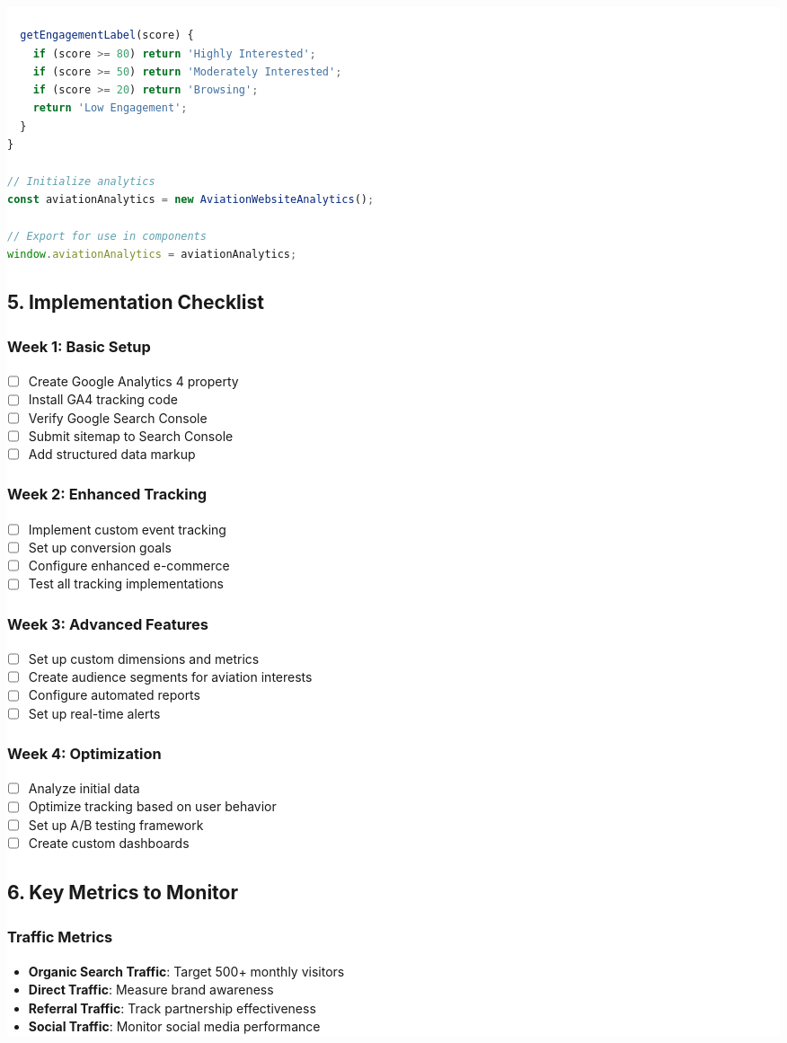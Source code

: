 ```javascript

  getEngagementLabel(score) {
    if (score >= 80) return 'Highly Interested';
    if (score >= 50) return 'Moderately Interested';
    if (score >= 20) return 'Browsing';
    return 'Low Engagement';
  }
}

// Initialize analytics
const aviationAnalytics = new AviationWebsiteAnalytics();

// Export for use in components
window.aviationAnalytics = aviationAnalytics;
```

## 5. Implementation Checklist

### Week 1: Basic Setup
- [ ] Create Google Analytics 4 property
- [ ] Install GA4 tracking code
- [ ] Verify Google Search Console
- [ ] Submit sitemap to Search Console
- [ ] Add structured data markup

### Week 2: Enhanced Tracking
- [ ] Implement custom event tracking
- [ ] Set up conversion goals
- [ ] Configure enhanced e-commerce
- [ ] Test all tracking implementations

### Week 3: Advanced Features  
- [ ] Set up custom dimensions and metrics
- [ ] Create audience segments for aviation interests
- [ ] Configure automated reports
- [ ] Set up real-time alerts

### Week 4: Optimization
- [ ] Analyze initial data
- [ ] Optimize tracking based on user behavior
- [ ] Set up A/B testing framework
- [ ] Create custom dashboards

## 6. Key Metrics to Monitor

### Traffic Metrics
- **Organic Search Traffic**: Target 500+ monthly visitors
- **Direct Traffic**: Measure brand awareness
- **Referral Traffic**: Track partnership effectiveness
- **Social Traffic**: Monitor social media performance
